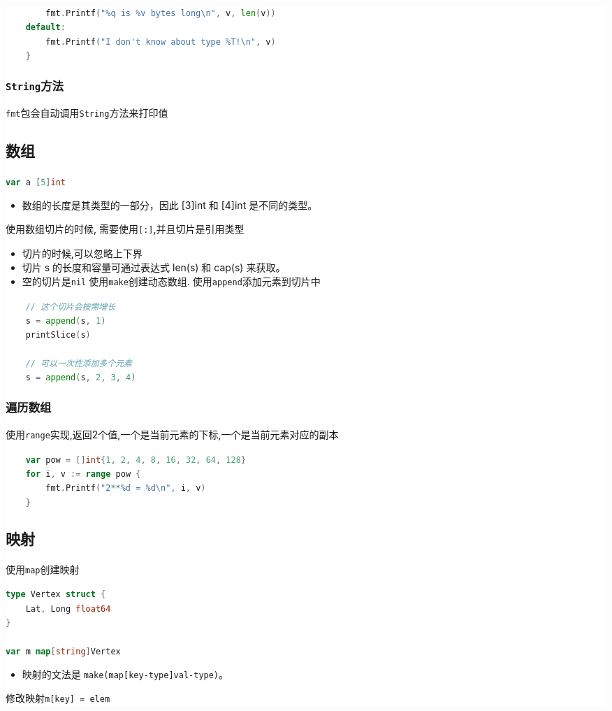 ```go
		fmt.Printf("%q is %v bytes long\n", v, len(v))
	default:
		fmt.Printf("I don't know about type %T!\n", v)
	}
```

### `String`方法
`fmt`包会自动调用`String`方法来打印值

## 数组
```go
var a [5]int
```
* 数组的长度是其类型的一部分，因此 [3]int 和 [4]int 是不同的类型。

使用数组切片的时候, 需要使用`[:]`,并且切片是引用类型
* 切片的时候,可以忽略上下界
* 切片 s 的长度和容量可通过表达式 len(s) 和 cap(s) 来获取。
* 空的切片是`nil`
使用`make`创建动态数组.
使用`append`添加元素到切片中
```go
	// 这个切片会按需增长
	s = append(s, 1)
	printSlice(s)

	// 可以一次性添加多个元素
	s = append(s, 2, 3, 4)
```

### 遍历数组
使用`range`实现,返回2个值,一个是当前元素的下标,一个是当前元素对应的副本
```go
	var pow = []int{1, 2, 4, 8, 16, 32, 64, 128}
	for i, v := range pow {
		fmt.Printf("2**%d = %d\n", i, v)
	}
```

## 映射
使用`map`创建映射
```go
type Vertex struct {
	Lat, Long float64
}

var m map[string]Vertex
```
* 映射的文法是 `make(map[key-type]val-type)`。

修改映射`m[key] = elem`
